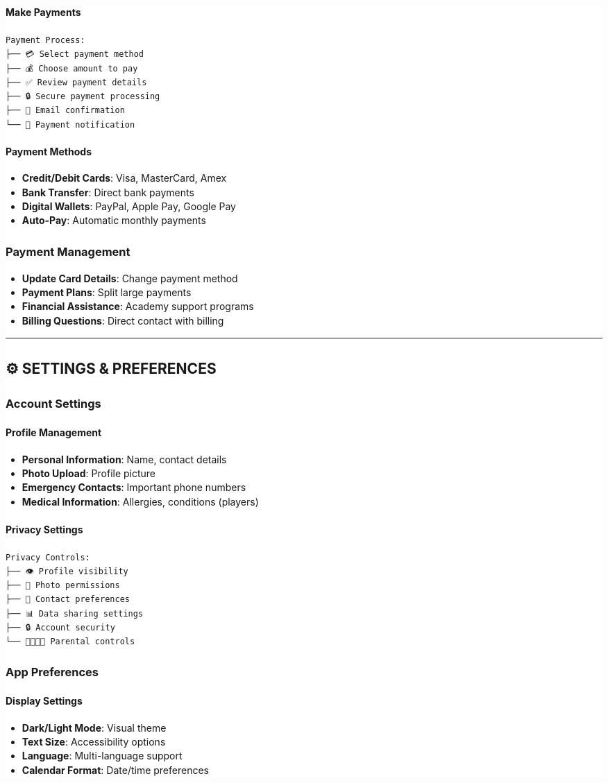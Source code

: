 #### Make Payments
```
Payment Process:
├── 💳 Select payment method
├── 💰 Choose amount to pay
├── ✅ Review payment details
├── 🔒 Secure payment processing
├── 📧 Email confirmation
└── 📱 Payment notification
```

#### Payment Methods
- **Credit/Debit Cards**: Visa, MasterCard, Amex
- **Bank Transfer**: Direct bank payments
- **Digital Wallets**: PayPal, Apple Pay, Google Pay
- **Auto-Pay**: Automatic monthly payments

### Payment Management
- **Update Card Details**: Change payment method
- **Payment Plans**: Split large payments
- **Financial Assistance**: Academy support programs
- **Billing Questions**: Direct contact with billing

---

## ⚙️ SETTINGS & PREFERENCES

### Account Settings
#### Profile Management
- **Personal Information**: Name, contact details
- **Photo Upload**: Profile picture
- **Emergency Contacts**: Important phone numbers
- **Medical Information**: Allergies, conditions (players)

#### Privacy Settings
```
Privacy Controls:
├── 👁️ Profile visibility
├── 📸 Photo permissions
├── 📧 Contact preferences
├── 📊 Data sharing settings
├── 🔒 Account security
└── 👨‍👩‍👧‍👦 Parental controls
```

### App Preferences
#### Display Settings
- **Dark/Light Mode**: Visual theme
- **Text Size**: Accessibility options
- **Language**: Multi-language support
- **Calendar Format**: Date/time preferences
